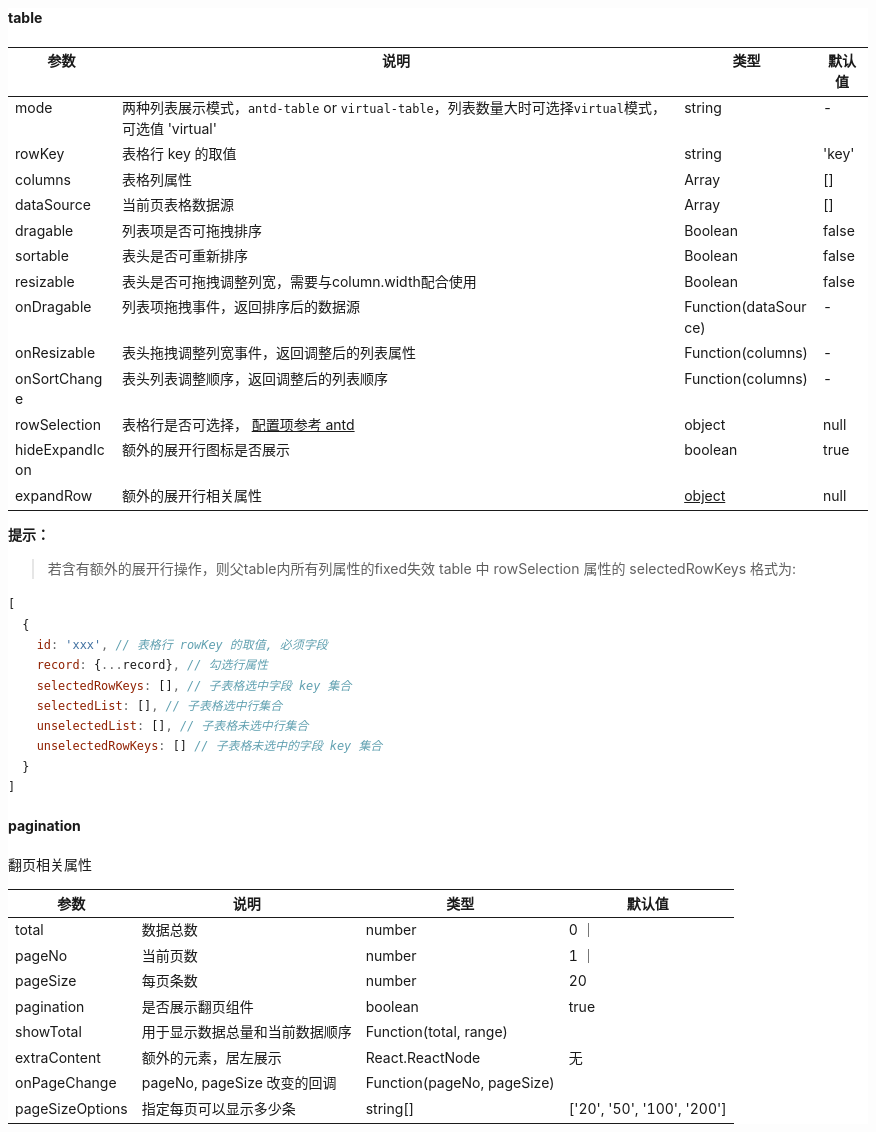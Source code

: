 #### table

| 参数           | 说明                                                                                                 | 类型                 | 默认值 |
| -------------- | ---------------------------------------------------------------------------------------------------- | -------------------- | ------ |
| mode           | 两种列表展示模式，`antd-table` or `virtual-table`，列表数量大时可选择`virtual`模式，可选值 'virtual' | string               | -      |
| rowKey         | 表格行 key 的取值                                                                                    | string               | 'key'  |
| columns        | 表格列属性                                                                                           | Array                | []     |
| dataSource     | 当前页表格数据源                                                                                     | Array                | []     |
| dragable       | 列表项是否可拖拽排序                                                                                 | Boolean              | false  |
| sortable       | 表头是否可重新排序                                                                                   | Boolean              | false  |
| resizable      | 表头是否可拖拽调整列宽，需要与column.width配合使用                                                   | Boolean              | false  |
| onDragable     | 列表项拖拽事件，返回排序后的数据源                                                                   | Function(dataSource) | -      |
| onResizable    | 表头拖拽调整列宽事件，返回调整后的列表属性                                                           | Function(columns)    | -      |
| onSortChange   | 表头列表调整顺序，返回调整后的列表顺序                                                               | Function(columns)    | -      |
| rowSelection   | 表格行是否可选择， [配置项参考 antd](https://3x.ant.design/components/table-cn/#rowSelection)        | object               | null   |
| hideExpandIcon | 额外的展开行图标是否展示                                                                             | boolean              | true   |
| expandRow      | 额外的展开行相关属性                                                                                 | [object](#expandrow) | null   |

**提示：**
> 若含有额外的展开行操作，则父table内所有列属性的fixed失效
> table 中 rowSelection 属性的 selectedRowKeys 格式为:
```js
[
  {
    id: 'xxx', // 表格行 rowKey 的取值, 必须字段
    record: {...record}, // 勾选行属性
    selectedRowKeys: [], // 子表格选中字段 key 集合
    selectedList: [], // 子表格选中行集合
    unselectedList: [], // 子表格未选中行集合
    unselectedRowKeys: [] // 子表格未选中的字段 key 集合
  }
]
```

#### pagination

翻页相关属性

| 参数            | 说明                           | 类型                       | 默认值                     |
| --------------- | ------------------------------ | -------------------------- | -------------------------- |
| total           | 数据总数                       | number                     | 0 ｜                       |
| pageNo          | 当前页数                       | number                     | 1 ｜                       |
| pageSize        | 每页条数                       | number                     | 20                         |  |
| pagination      | 是否展示翻页组件               | boolean                    | true                       |  |
| showTotal       | 用于显示数据总量和当前数据顺序 | Function(total, range)     |                            |
| extraContent    | 额外的元素，居左展示           | React.ReactNode            | 无                         |
| onPageChange    | pageNo, pageSize 改变的回调    | Function(pageNo, pageSize) |                            |
| pageSizeOptions | 指定每页可以显示多少条         | string[]                   | ['20', '50', '100', '200'] |
